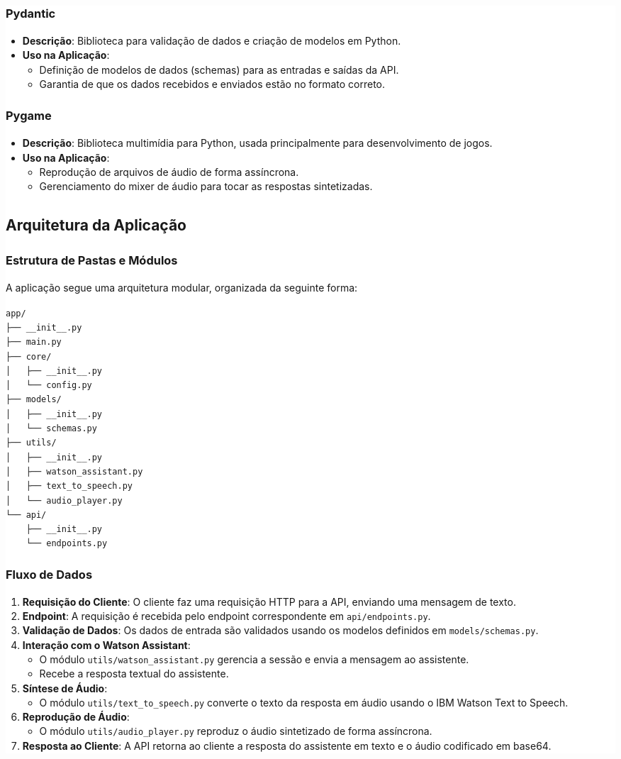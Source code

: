 ### Pydantic

- **Descrição**: Biblioteca para validação de dados e criação de modelos em Python.
- **Uso na Aplicação**:
  - Definição de modelos de dados (schemas) para as entradas e saídas da API.
  - Garantia de que os dados recebidos e enviados estão no formato correto.

### Pygame

- **Descrição**: Biblioteca multimídia para Python, usada principalmente para desenvolvimento de jogos.
- **Uso na Aplicação**:
  - Reprodução de arquivos de áudio de forma assíncrona.
  - Gerenciamento do mixer de áudio para tocar as respostas sintetizadas.

## Arquitetura da Aplicação

### Estrutura de Pastas e Módulos

A aplicação segue uma arquitetura modular, organizada da seguinte forma:

```
app/
├── __init__.py
├── main.py
├── core/
│   ├── __init__.py
│   └── config.py
├── models/
│   ├── __init__.py
│   └── schemas.py
├── utils/
│   ├── __init__.py
│   ├── watson_assistant.py
│   ├── text_to_speech.py
│   └── audio_player.py
└── api/
    ├── __init__.py
    └── endpoints.py
```

### Fluxo de Dados

1. **Requisição do Cliente**: O cliente faz uma requisição HTTP para a API, enviando uma mensagem de texto.
2. **Endpoint**: A requisição é recebida pelo endpoint correspondente em `api/endpoints.py`.
3. **Validação de Dados**: Os dados de entrada são validados usando os modelos definidos em `models/schemas.py`.
4. **Interação com o Watson Assistant**:
   - O módulo `utils/watson_assistant.py` gerencia a sessão e envia a mensagem ao assistente.
   - Recebe a resposta textual do assistente.
5. **Síntese de Áudio**:
   - O módulo `utils/text_to_speech.py` converte o texto da resposta em áudio usando o IBM Watson Text to Speech.
6. **Reprodução de Áudio**:
   - O módulo `utils/audio_player.py` reproduz o áudio sintetizado de forma assíncrona.
7. **Resposta ao Cliente**: A API retorna ao cliente a resposta do assistente em texto e o áudio codificado em base64.
